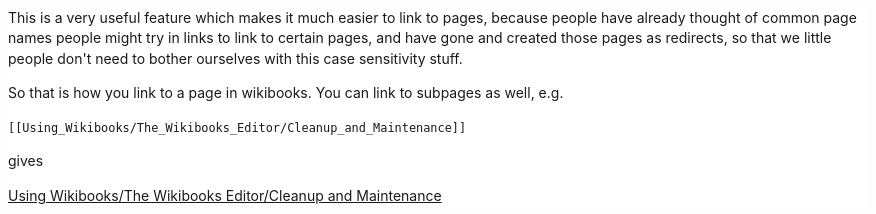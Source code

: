 


 This is a very useful feature which makes it much easier to link to pages, because people have already thought of common page names people might try in links to link to certain pages, and have gone and created those pages as redirects, so that we little people don't need to bother ourselves with this case sensitivity stuff.
 



 So that is how you link to a page in wikibooks. You can link to subpages as well, e.g.
 



```
[[Using_Wikibooks/The_Wikibooks_Editor/Cleanup_and_Maintenance]]

```


 gives
 




[Using Wikibooks/The Wikibooks Editor/Cleanup and Maintenance](/wiki/Using_Wikibooks/The_Wikibooks_Editor/Cleanup_and_Maintenance "Using Wikibooks/The Wikibooks Editor/Cleanup and Maintenance") 





